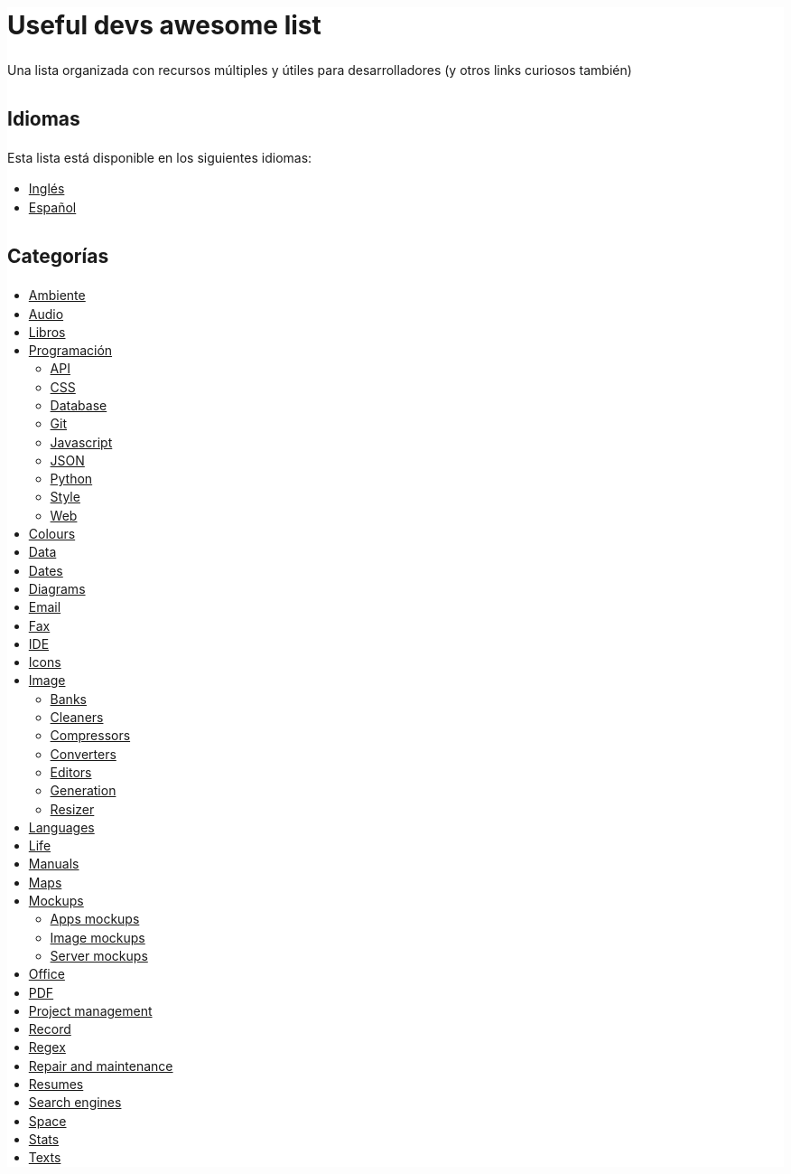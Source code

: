 # Useful devs awesome list

Una lista organizada con recursos múltiples y útiles para desarrolladores (y otros links curiosos también)

## Idiomas

Esta lista está disponible en los siguientes idiomas:

- [Inglés](/README.md)
- [Español](#categorías)


## Categorías

- [Ambiente](#ambient)
- [Audio](#audio)
- [Libros](#libros)
- [Programación](#programación)
	- [API](#api)
	- [CSS](#css)
	- [Database](#database)
	- [Git](#git)
	- [Javascript](#javascript)
	- [JSON](#json)
	- [Python](#python)
	- [Style](#style)
	- [Web](#web)
- [Colours](#colours)
- [Data](#data)
- [Dates](#dates)
- [Diagrams](#diagrams)
- [Email](#email)
- [Fax](#fax)
- [IDE](#ide)
- [Icons](#icons)
- [Image](#image)
	- [Banks](#banks)
	- [Cleaners](#cleaners)
	- [Compressors](#compressors)
	- [Converters](#converters)
	- [Editors](#editors)
	- [Generation](#generation)
	- [Resizer](#resizer)
- [Languages](#languages)
- [Life](#life)
- [Manuals](#manuals)
- [Maps](#maps)
- [Mockups](#mockups)
	- [Apps mockups](#apps-mockups)
	- [Image mockups](#image-mockups)
	- [Server mockups](#server-mockups)
- [Office](#office)
- [PDF](#pdf)
- [Project management](#project-management)
- [Record](#record)
- [Regex](#regex)
- [Repair and maintenance](#repair-and-maintenance)
- [Resumes](#resumes)
- [Search engines](#search-engines)
- [Space](#space)
- [Stats](#stats)
- [Texts](#texts)